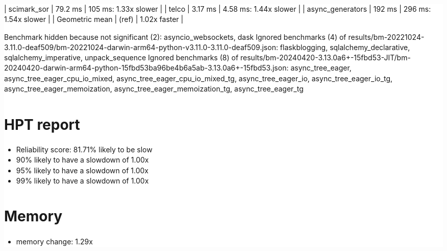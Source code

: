 | scimark_sor                | 79.2 ms                                                | 105 ms: 1.33x slower                                                   |
| telco                      | 3.17 ms                                                | 4.58 ms: 1.44x slower                                                  |
| async_generators           | 192 ms                                                 | 296 ms: 1.54x slower                                                   |
| Geometric mean             | (ref)                                                  | 1.02x faster                                                           |

Benchmark hidden because not significant (2): asyncio_websockets, dask
Ignored benchmarks (4) of results/bm-20221024-3.11.0-deaf509/bm-20221024-darwin-arm64-python-v3.11.0-3.11.0-deaf509.json: flaskblogging, sqlalchemy_declarative, sqlalchemy_imperative, unpack_sequence
Ignored benchmarks (8) of results/bm-20240420-3.13.0a6+-15fbd53-JIT/bm-20240420-darwin-arm64-python-15fbd53ba96be4b6a5ab-3.13.0a6+-15fbd53.json: async_tree_eager, async_tree_eager_cpu_io_mixed, async_tree_eager_cpu_io_mixed_tg, async_tree_eager_io, async_tree_eager_io_tg, async_tree_eager_memoization, async_tree_eager_memoization_tg, async_tree_eager_tg

# HPT report

- Reliability score: 81.71% likely to be slow
- 90% likely to have a slowdown of 1.00x
- 95% likely to have a slowdown of 1.00x
- 99% likely to have a slowdown of 1.00x

# Memory
- memory change: 1.29x